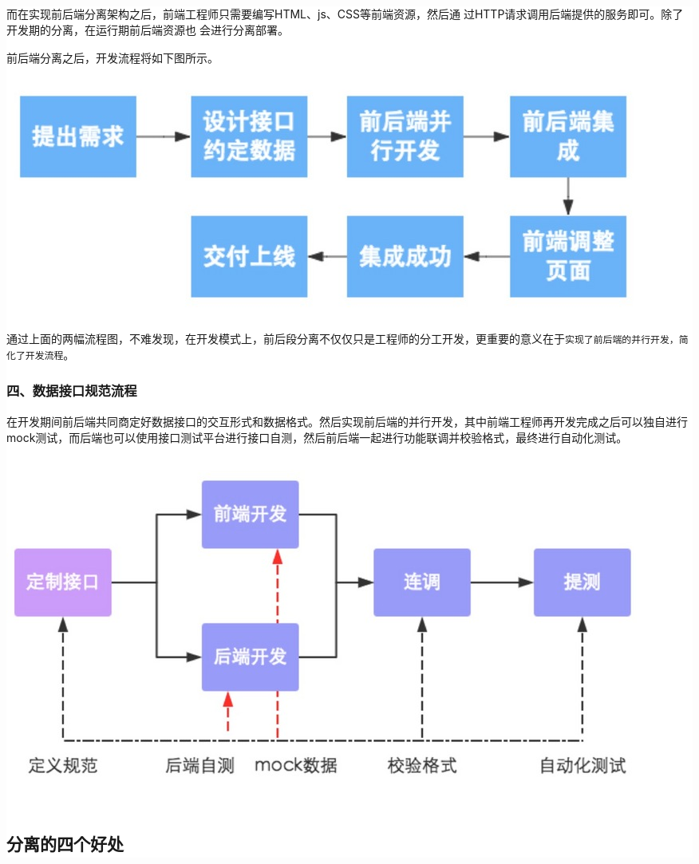 而在实现前后端分离架构之后，前端工程师只需要编写HTML、js、CSS等前端资源，然后通 过HTTP请求调用后端提供的服务即可。除了开发期的分离，在运行期前后端资源也 会进行分离部署。

前后端分离之后，开发流程将如下图所示。

![](../image/32.jpg)

通过上面的两幅流程图，不难发现，在开发模式上，前后段分离不仅仅只是工程师的分工开发，更重要的意义在于`实现了前后端的并行开发，简化了开发流程`。

### 四、数据接口规范流程

在开发期间前后端共同商定好数据接口的交互形式和数据格式。然后实现前后端的并行开发，其中前端工程师再开发完成之后可以独自进行mock测试，而后端也可以使用接口测试平台进行接口自测，然后前后端一起进行功能联调并校验格式，最终进行自动化测试。

![](../image/33.jpg)

## 分离的四个好处

